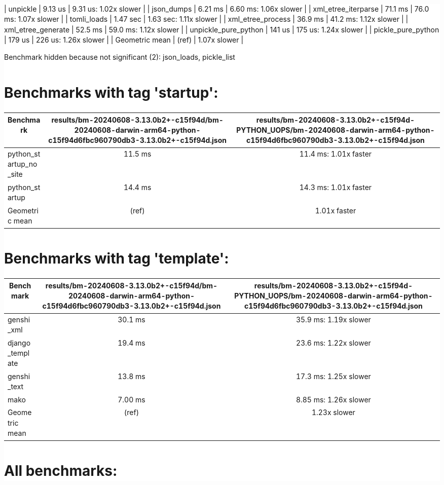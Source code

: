 | unpickle             | 9.13 us                                                                                                           | 9.31 us: 1.02x slower                                                                                                         |
| json_dumps           | 6.21 ms                                                                                                           | 6.60 ms: 1.06x slower                                                                                                         |
| xml_etree_iterparse  | 71.1 ms                                                                                                           | 76.0 ms: 1.07x slower                                                                                                         |
| tomli_loads          | 1.47 sec                                                                                                          | 1.63 sec: 1.11x slower                                                                                                        |
| xml_etree_process    | 36.9 ms                                                                                                           | 41.2 ms: 1.12x slower                                                                                                         |
| xml_etree_generate   | 52.5 ms                                                                                                           | 59.0 ms: 1.12x slower                                                                                                         |
| unpickle_pure_python | 141 us                                                                                                            | 175 us: 1.24x slower                                                                                                          |
| pickle_pure_python   | 179 us                                                                                                            | 226 us: 1.26x slower                                                                                                          |
| Geometric mean       | (ref)                                                                                                             | 1.07x slower                                                                                                                  |

Benchmark hidden because not significant (2): json_loads, pickle_list

Benchmarks with tag 'startup':
==============================

| Benchmark              | results/bm-20240608-3.13.0b2+-c15f94d/bm-20240608-darwin-arm64-python-c15f94d6fbc960790db3-3.13.0b2+-c15f94d.json | results/bm-20240608-3.13.0b2+-c15f94d-PYTHON_UOPS/bm-20240608-darwin-arm64-python-c15f94d6fbc960790db3-3.13.0b2+-c15f94d.json |
|------------------------|:-----------------------------------------------------------------------------------------------------------------:|:-----------------------------------------------------------------------------------------------------------------------------:|
| python_startup_no_site | 11.5 ms                                                                                                           | 11.4 ms: 1.01x faster                                                                                                         |
| python_startup         | 14.4 ms                                                                                                           | 14.3 ms: 1.01x faster                                                                                                         |
| Geometric mean         | (ref)                                                                                                             | 1.01x faster                                                                                                                  |

Benchmarks with tag 'template':
===============================

| Benchmark       | results/bm-20240608-3.13.0b2+-c15f94d/bm-20240608-darwin-arm64-python-c15f94d6fbc960790db3-3.13.0b2+-c15f94d.json | results/bm-20240608-3.13.0b2+-c15f94d-PYTHON_UOPS/bm-20240608-darwin-arm64-python-c15f94d6fbc960790db3-3.13.0b2+-c15f94d.json |
|-----------------|:-----------------------------------------------------------------------------------------------------------------:|:-----------------------------------------------------------------------------------------------------------------------------:|
| genshi_xml      | 30.1 ms                                                                                                           | 35.9 ms: 1.19x slower                                                                                                         |
| django_template | 19.4 ms                                                                                                           | 23.6 ms: 1.22x slower                                                                                                         |
| genshi_text     | 13.8 ms                                                                                                           | 17.3 ms: 1.25x slower                                                                                                         |
| mako            | 7.00 ms                                                                                                           | 8.85 ms: 1.26x slower                                                                                                         |
| Geometric mean  | (ref)                                                                                                             | 1.23x slower                                                                                                                  |

All benchmarks:
===============
